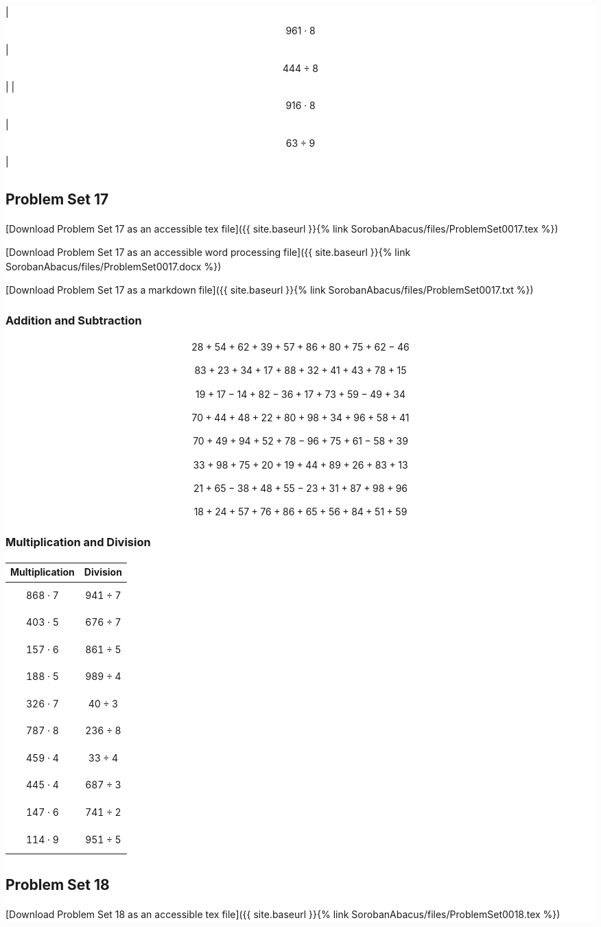 | $$961\cdot8$$ | $$444÷8$$ |
| $$916\cdot8$$ | $$63÷9$$ |

## Problem Set 17
[Download Problem Set 17 as an accessible tex file]({{ site.baseurl }}{% link SorobanAbacus/files/ProblemSet0017.tex %})

[Download Problem Set 17 as an accessible word processing file]({{ site.baseurl }}{% link SorobanAbacus/files/ProblemSet0017.docx %})

[Download Problem Set 17 as a markdown file]({{ site.baseurl }}{% link SorobanAbacus/files/ProblemSet0017.txt %})

### Addition and Subtraction

$$28+54+62+39+57+86+80+75+62-46$$

$$83+23+34+17+88+32+41+43+78+15$$

$$19+17-14+82-36+17+73+59-49+34$$

$$70+44+48+22+80+98+34+96+58+41$$

$$70+49+94+52+78-96+75+61-58+39$$

$$33+98+75+20+19+44+89+26+83+13$$

$$21+65-38+48+55-23+31+87+98+96$$

$$18+24+57+76+86+65+56+84+51+59$$

### Multiplication and Division

| Multiplication | Division |
|:----|:----|
| $$868\cdot7$$ | $$941÷7$$ |
| $$403\cdot5$$ | $$676÷7$$ |
| $$157\cdot6$$ | $$861÷5$$ |
| $$188\cdot5$$ | $$989÷4$$ |
| $$326\cdot7$$ | $$40÷3$$ |
| $$787\cdot8$$ | $$236÷8$$ |
| $$459\cdot4$$ | $$33÷4$$ |
| $$445\cdot4$$ | $$687÷3$$ |
| $$147\cdot6$$ | $$741÷2$$ |
| $$114\cdot9$$ | $$951÷5$$ |

## Problem Set 18
[Download Problem Set 18 as an accessible tex file]({{ site.baseurl }}{% link SorobanAbacus/files/ProblemSet0018.tex %})
